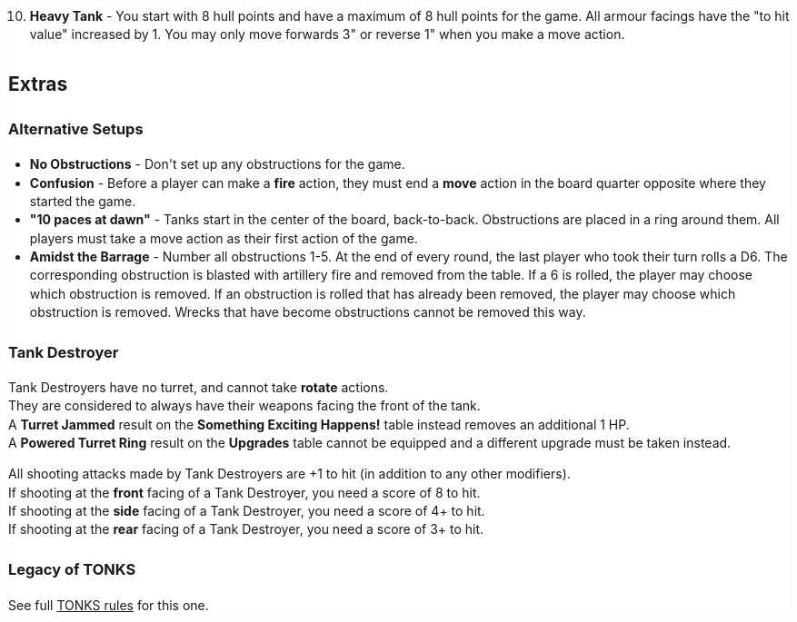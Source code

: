 10. **Heavy Tank** - You start with 8 hull points and have a maximum of 8 hull points for the game. All armour facings have the "to hit value" increased by 1. You may only move forwards 3" or reverse 1" when you make a move action.

## Extras

### Alternative Setups

* **No Obstructions** - Don't set up any obstructions for the game.
* **Confusion** - Before a player can make a **fire** action, they must end a **move** action in the board quarter opposite where they started the game.
* **"10 paces at dawn"** - Tanks start in the center of the board, back-to-back. Obstructions are placed in a ring around them. All players must take a move action as their first action of the game.
* **Amidst the Barrage** - Number all obstructions 1-5. At the end of every round, the last player who took their turn rolls a D6. The corresponding obstruction is blasted with artillery fire and removed from the table. If a 6 is rolled, the player may choose which obstruction is removed. If an obstruction is rolled that has already been removed, the player may choose which obstruction is removed. Wrecks that have become obstructions cannot be removed this way.

### Tank Destroyer

Tank Destroyers have no turret, and cannot take **rotate** actions.  
They are considered to always have their weapons facing the front of the tank.  
A **Turret Jammed** result on the **Something Exciting Happens!** table instead removes an additional 1 HP.  
A **Powered Turret Ring** result on the **Upgrades** table cannot be equipped and a different upgrade must be taken instead.

All shooting attacks made by Tank Destroyers are +1 to hit (in addition to any other modifiers).  
If shooting at the **front** facing of a Tank Destroyer, you need a score of 8 to hit.  
If shooting at the **side** facing of a Tank Destroyer, you need a score of 4+ to hit.  
If shooting at the **rear** facing of a Tank Destroyer, you need a score of 3+ to hit.

### Legacy of TONKS

See full [TONKS rules](https://28magcom.files.wordpress.com/2023/05/tonks.pdf) for this one.
